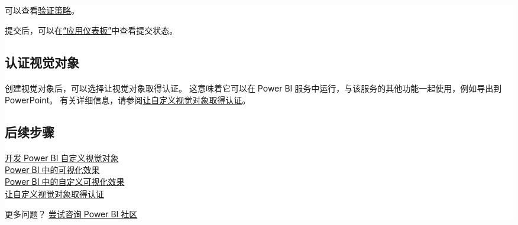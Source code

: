 可以查看[验证策略](https://dev.office.com/officestore/docs/validation-policies#13-power-bi-custom-visuals)。

提交后，可以在[“应用仪表板”](https://sellerdashboard.microsoft.com/Application/Summary/)中查看提交状态。

## <a name="certify-your-visual"></a>认证视觉对象

创建视觉对象后，可以选择让视觉对象取得认证。 这意味着它可以在 Power BI 服务中运行，与该服务的其他功能一起使用，例如导出到 PowerPoint。 有关详细信息，请参阅[让自定义视觉对象取得认证](../power-bi-custom-visuals-certified.md)。

## <a name="next-steps"></a>后续步骤

[开发 Power BI 自定义视觉对象](custom-visual-develop-tutorial.md)  
[Power BI 中的可视化效果](../visuals/power-bi-report-visualizations.md)  
[Power BI 中的自定义可视化效果](../power-bi-custom-visuals.md)  
[让自定义视觉对象取得认证](../power-bi-custom-visuals-certified.md)

更多问题？ [尝试咨询 Power BI 社区](http://community.powerbi.com/)
